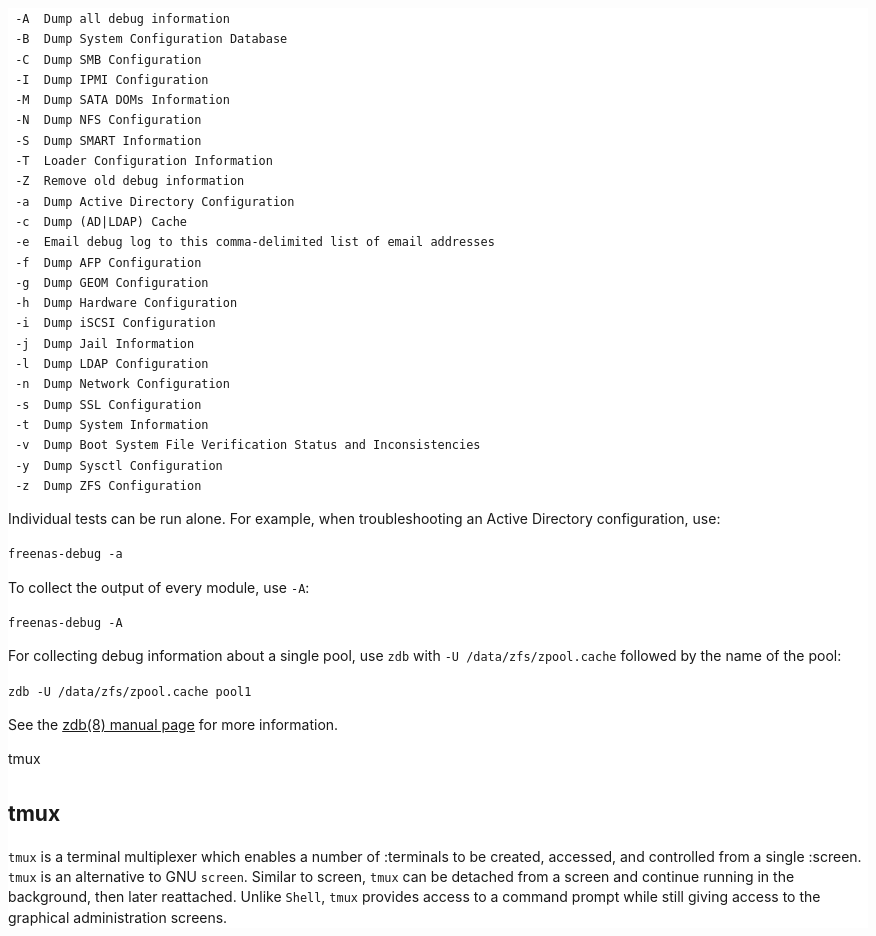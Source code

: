      -A  Dump all debug information
     -B  Dump System Configuration Database
     -C  Dump SMB Configuration
     -I  Dump IPMI Configuration
     -M  Dump SATA DOMs Information
     -N  Dump NFS Configuration
     -S  Dump SMART Information
     -T  Loader Configuration Information
     -Z  Remove old debug information
     -a  Dump Active Directory Configuration
     -c  Dump (AD|LDAP) Cache
     -e  Email debug log to this comma-delimited list of email addresses
     -f  Dump AFP Configuration
     -g  Dump GEOM Configuration
     -h  Dump Hardware Configuration
     -i  Dump iSCSI Configuration
     -j  Dump Jail Information
     -l  Dump LDAP Configuration
     -n  Dump Network Configuration
     -s  Dump SSL Configuration
     -t  Dump System Information
     -v  Dump Boot System File Verification Status and Inconsistencies
     -y  Dump Sysctl Configuration
     -z  Dump ZFS Configuration

Individual tests can be run alone. For example, when troubleshooting an
Active Directory configuration, use:

    freenas-debug -a

To collect the output of every module, use `-A`:

    freenas-debug -A

For collecting debug information about a single pool, use `zdb` with
`-U /data/zfs/zpool.cache` followed by the name of the pool:

    zdb -U /data/zfs/zpool.cache pool1

See the [zdb(8) manual
page](https://www.freebsd.org/cgi/man.cgi?query=zdb) for more
information.

<div class="index">

tmux

</div>

tmux
----

`tmux` is a terminal multiplexer which enables a number of :terminals to
be created, accessed, and controlled from a single :screen. `tmux` is an
alternative to GNU `screen`. Similar to screen, `tmux` can be detached
from a screen and continue running in the background, then later
reattached. Unlike `Shell`, `tmux` provides access to a command prompt
while still giving access to the graphical administration screens.
